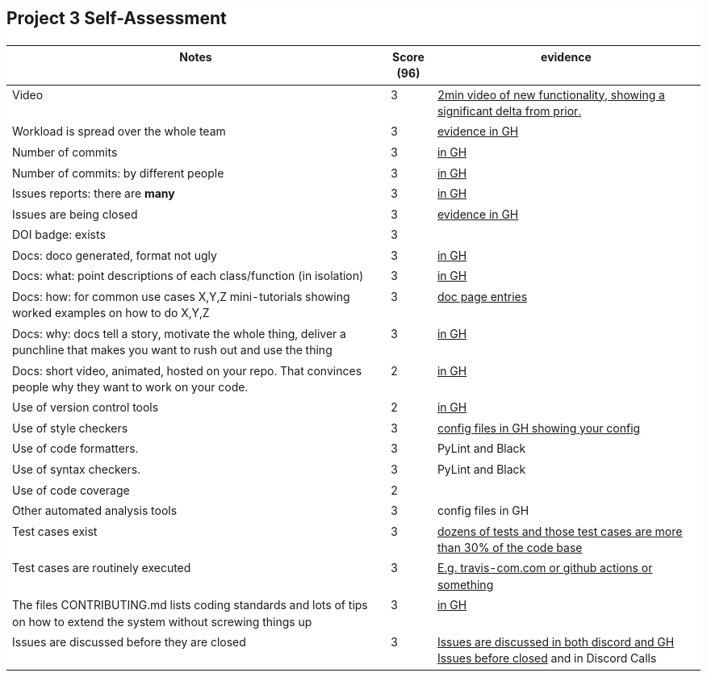 ## Project 3 Self-Assessment


|Notes|Score (96)|evidence|
|-----|-----|---------|
| Video                                       | 3     | [2min video of new functionality, showing a significant delta from prior.](https://youtu.be/Gs07US2SGL4)  |
|Workload is spread over the whole team | 3 |[evidence in GH](https://github.com/maddaicita/ClassMateBot-1.1/pulse/monthly)|
|Number of commits| 3|[in GH](https://github.com/maddaicita/ClassMateBot-1.1/pulse/monthly)|
|Number of commits: by different people| 3|[in GH](https://github.com/maddaicita/ClassMateBot-1.1/graphs/contributors)|
|Issues reports: there are **many**| 3| [in GH](https://github.com/maddaicita/ClassMateBot-1.1/issues?q=)|
|Issues are being closed| 3|[evidence in GH](https://github.com/maddaicita/ClassMateBot-1.1/issues?q=)|
|DOI badge: exists| 3| |
|Docs: doco generated, format not ugly| 3|[in GH](https://github.com/maddaicita/ClassMateBot-1.1/blob/main/README.md)|
|Docs: what: point descriptions of each class/function (in isolation)| 3| [in GH](https://github.com/maddaicita/ClassMateBot-1.1/tree/main/docs)|
|Docs: how: for common use cases X,Y,Z mini-tutorials showing worked examples on how to do X,Y,Z| 3|[doc page entries](https://github.com/maddaicita/ClassMateBot-1.1/tree/main/docs)|
|Docs: why: docs tell a story, motivate the whole thing, deliver a punchline that makes you want to rush out and use the thing| 3| [in GH](https://github.com/maddaicita/ClassMateBot-1.1/blob/main/README.md)|
|Docs: short video, animated, hosted on your repo. That convinces people why they want to work on your code.| 2| [in GH](https://www.youtube.com/watch?v=zSehBZcbPKU)|
|Use of version control tools| 2| [in GH](https://github.com/maddaicita/ClassMateBot-1.1)|
|Use of style checkers | 3|[config files in GH showing your config](https://github.com/maddaicita/ClassMateBot-1.1/tree/main/.github/workflows)|
|Use of code formatters.| 3|PyLint and Black|
|Use of syntax checkers.| 3|PyLint and Black|
|Use of code coverage| 2| |
|Other automated analysis tools| 3|config files in GH|
|Test cases exist| 3|[dozens of tests and those test cases are more than 30% of the code base](https://github.com/maddaicita/ClassMateBot-1.1/blob/main/test/test_bot.py)|
|Test cases are routinely executed| 3|[E.g. travis-com.com or github actions or something](https://github.com/maddaicita/ClassMateBot-1.1/actions)|
|The files CONTRIBUTING.md lists coding standards and lots of tips on how to extend the system without screwing things up| 3|[ in GH](https://github.com/maddaicita/ClassMateBot-1.1/blob/main/CONTRIBUTING.md)|
|Issues are discussed before they are closed| 3|[Issues are discussed in both discord and GH Issues before closed](https://github.com/maddaicita/ClassMateBot-1.1/issues?q=) and in Discord Calls|